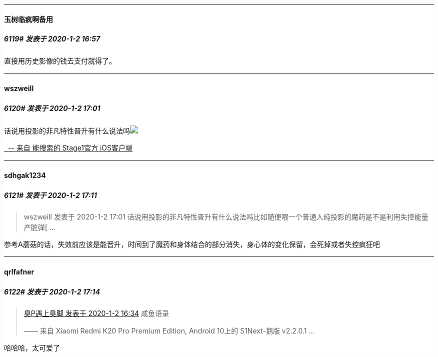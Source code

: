 



-----

####  玉树临疯啊备用  
##### 6119#       发表于 2020-1-2 16:57




直接用历史影像的钱去支付就得了。







-----

####  wszweill  
##### 6120#       发表于 2020-1-2 17:01




话说用投影的非凡特性晋升有什么说法吗<img src="https://static.saraba1st.com/image/smiley/face2017/068.png" referrerpolicy="no-referrer">

[  -- 来自 能搜索的 Stage1官方 iOS客户端](https://itunes.apple.com/fi/app/saraba1st/id1221237470?mt=8)







-----

####  sdhgak1234  
##### 6121#       发表于 2020-1-2 17:11



<blockquote>wszweill 发表于 2020-1-2 17:01
话说用投影的非凡特性晋升有什么说法吗比如随便喂一个普通人纯投影的魔药是不是利用失控能量产脏弹[ ...</blockquote>
参考A蘑菇的话，失效前应该是能晋升，时间到了魔药和身体结合的部分消失，身心体的变化保留，会死掉或者失控疯狂吧







-----

####  qrlfafner  
##### 6122#       发表于 2020-1-2 17:14



<blockquote><a href="httphttps://bbs.saraba1st.com/2b/forum.php?mod=redirect&amp;goto=findpost&amp;pid=46065253&amp;ptid=1860016" target="_blank">臭P遇上臭脚 发表于 2020-1-2 16:34</a>
咸鱼语录

—— 来自 Xiaomi Redmi K20 Pro Premium Edition, Android 10上的 S1Next-鹅版 v2.2.0.1 ...</blockquote>
哈哈哈，太可爱了
